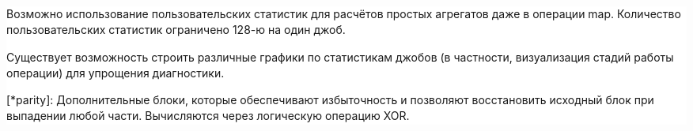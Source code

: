 Возможно использование пользовательских статистик для расчётов простых агрегатов даже в операции map. Количество пользовательских статистик ограничено 128-ю на один джоб.

Существует возможность строить различные графики по статистикам джобов (в частности, визуализация стадий работы операции) для упрощения диагностики. 

[*parity]: Дополнительные блоки, которые обеспечивают избыточность и позволяют восстановить исходный блок при выпадении любой части. Вычисляются через логическую операцию XOR.